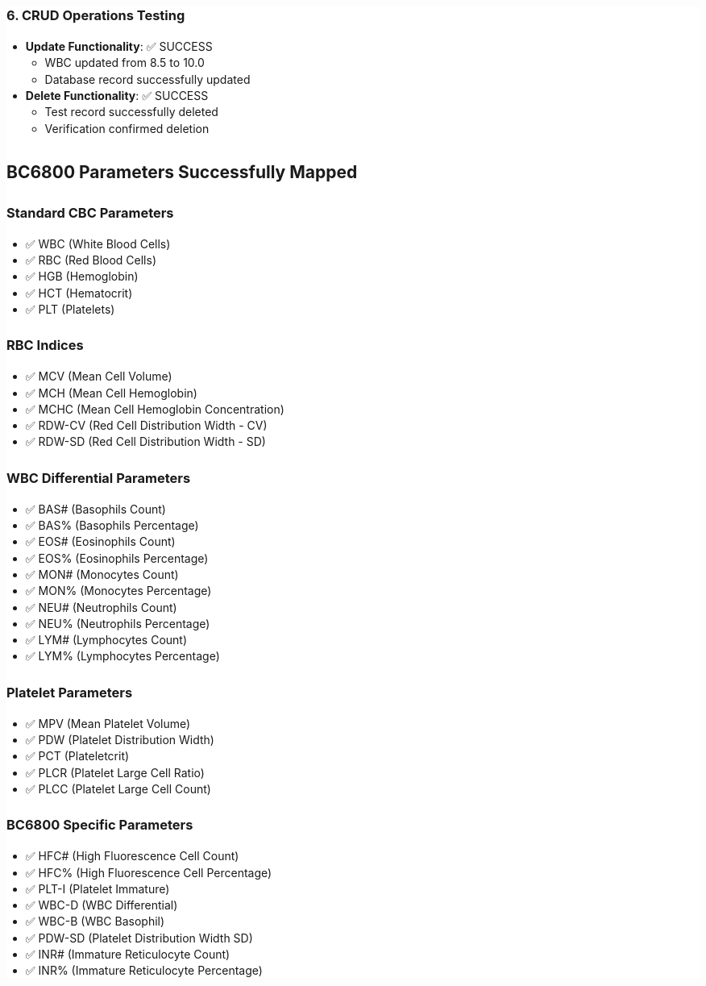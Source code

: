 ### 6. CRUD Operations Testing
- **Update Functionality**: ✅ SUCCESS
  - WBC updated from 8.5 to 10.0
  - Database record successfully updated
- **Delete Functionality**: ✅ SUCCESS
  - Test record successfully deleted
  - Verification confirmed deletion

## BC6800 Parameters Successfully Mapped

### Standard CBC Parameters
- ✅ WBC (White Blood Cells)
- ✅ RBC (Red Blood Cells)  
- ✅ HGB (Hemoglobin)
- ✅ HCT (Hematocrit)
- ✅ PLT (Platelets)

### RBC Indices
- ✅ MCV (Mean Cell Volume)
- ✅ MCH (Mean Cell Hemoglobin)
- ✅ MCHC (Mean Cell Hemoglobin Concentration)
- ✅ RDW-CV (Red Cell Distribution Width - CV)
- ✅ RDW-SD (Red Cell Distribution Width - SD)

### WBC Differential Parameters
- ✅ BAS# (Basophils Count)
- ✅ BAS% (Basophils Percentage)
- ✅ EOS# (Eosinophils Count)
- ✅ EOS% (Eosinophils Percentage)
- ✅ MON# (Monocytes Count)
- ✅ MON% (Monocytes Percentage)
- ✅ NEU# (Neutrophils Count)
- ✅ NEU% (Neutrophils Percentage)
- ✅ LYM# (Lymphocytes Count)
- ✅ LYM% (Lymphocytes Percentage)

### Platelet Parameters
- ✅ MPV (Mean Platelet Volume)
- ✅ PDW (Platelet Distribution Width)
- ✅ PCT (Plateletcrit)
- ✅ PLCR (Platelet Large Cell Ratio)
- ✅ PLCC (Platelet Large Cell Count)

### BC6800 Specific Parameters
- ✅ HFC# (High Fluorescence Cell Count)
- ✅ HFC% (High Fluorescence Cell Percentage)
- ✅ PLT-I (Platelet Immature)
- ✅ WBC-D (WBC Differential)
- ✅ WBC-B (WBC Basophil)
- ✅ PDW-SD (Platelet Distribution Width SD)
- ✅ INR# (Immature Reticulocyte Count)
- ✅ INR% (Immature Reticulocyte Percentage)
